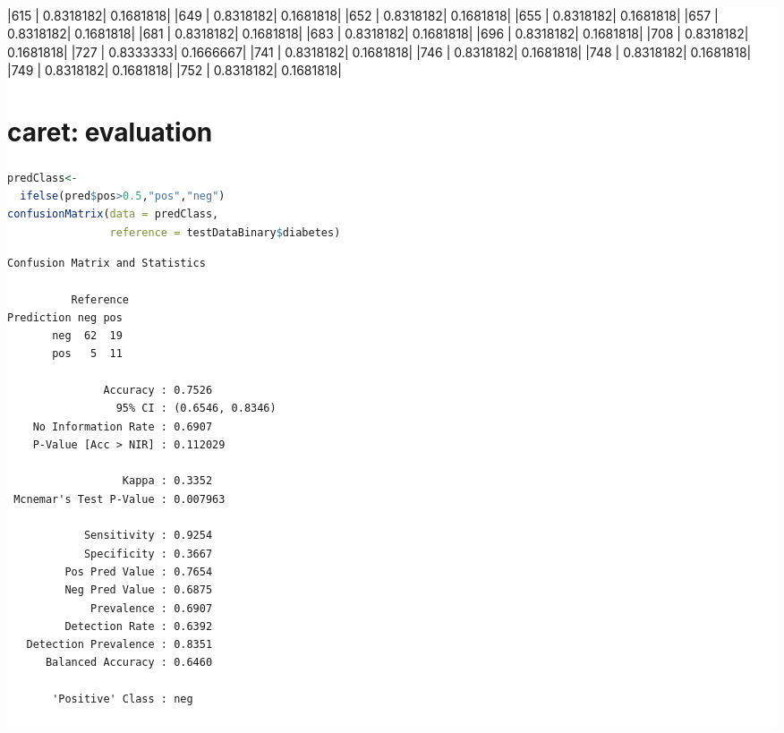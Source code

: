 |615 | 0.8318182| 0.1681818|
|649 | 0.8318182| 0.1681818|
|652 | 0.8318182| 0.1681818|
|655 | 0.8318182| 0.1681818|
|657 | 0.8318182| 0.1681818|
|681 | 0.8318182| 0.1681818|
|683 | 0.8318182| 0.1681818|
|696 | 0.8318182| 0.1681818|
|708 | 0.8318182| 0.1681818|
|727 | 0.8333333| 0.1666667|
|741 | 0.8318182| 0.1681818|
|746 | 0.8318182| 0.1681818|
|748 | 0.8318182| 0.1681818|
|749 | 0.8318182| 0.1681818|
|752 | 0.8318182| 0.1681818|

caret: evaluation
====================================

```r
predClass<-
  ifelse(pred$pos>0.5,"pos","neg")
confusionMatrix(data = predClass, 
                reference = testDataBinary$diabetes)
```

```
Confusion Matrix and Statistics

          Reference
Prediction neg pos
       neg  62  19
       pos   5  11
                                          
               Accuracy : 0.7526          
                 95% CI : (0.6546, 0.8346)
    No Information Rate : 0.6907          
    P-Value [Acc > NIR] : 0.112029        
                                          
                  Kappa : 0.3352          
 Mcnemar's Test P-Value : 0.007963        
                                          
            Sensitivity : 0.9254          
            Specificity : 0.3667          
         Pos Pred Value : 0.7654          
         Neg Pred Value : 0.6875          
             Prevalence : 0.6907          
         Detection Rate : 0.6392          
   Detection Prevalence : 0.8351          
      Balanced Accuracy : 0.6460          
                                          
       'Positive' Class : neg             
                                          
```
